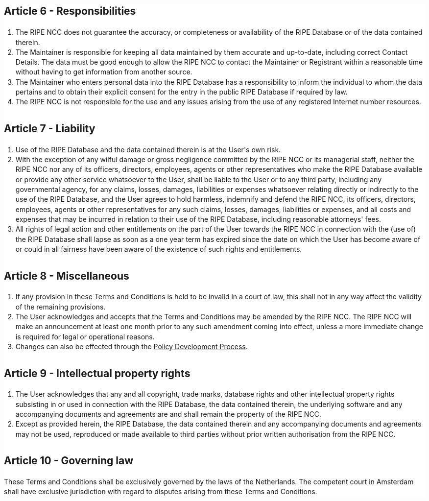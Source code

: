 
## Article 6 - Responsibilities

1. The RIPE NCC does not guarantee the accuracy, or completeness or availability of the RIPE Database or of the data contained therein.
1. The Maintainer is responsible for keeping all data maintained by them accurate and up-to-date, including correct Contact Details. The data must be good enough to allow the RIPE NCC to contact the Maintainer or Registrant within a reasonable time without having to get information from another source.
1. The Maintainer who enters personal data into the RIPE Database has a responsibility to inform the individual to whom the data pertains and to obtain their explicit consent for the entry in the public RIPE Database if required by law.
1. The RIPE NCC is not responsible for the use and any issues arising from the use of any registered Internet number resources.


## Article 7 - Liability

1. Use of the RIPE Database and the data contained therein is at the User's own risk.
1. With the exception of any wilful damage or gross negligence committed by the RIPE NCC or its managerial staff, neither the RIPE NCC nor any of its officers, directors, employees, agents or other representatives who make the RIPE Database available or provide any other service whatsoever to the User, shall be liable to the User or to any third party, including any governmental agency, for any claims, losses, damages, liabilities or expenses whatsoever relating directly or indirectly to the use of the RIPE Database, and the User agrees to hold harmless, indemnify and defend the RIPE NCC, its officers, directors, employees, agents or other representatives for any such claims, losses, damages, liabilities or expenses, and all costs and expenses that may be incurred in relation to their use of the RIPE Database, including reasonable attorneys' fees.
1. All rights of legal action and other entitlements on the part of the User towards the RIPE NCC in connection with the (use of) the RIPE Database shall lapse as soon as a one year term has expired since the date on which the User has become aware of or could in all fairness have been aware of the existence of such rights and entitlements.


## Article 8 - Miscellaneous

1. If any provision in these Terms and Conditions is held to be invalid in a court of law, this shall not in any way affect the validity of the remaining provisions.
1. The User acknowledges and accepts that the Terms and Conditions may be amended by the RIPE NCC. The RIPE NCC will make an announcement at least one month prior to any such amendment coming into effect, unless a more immediate change is required for legal or operational reasons. 
1. Changes can also be effected through the [Policy Development Process](https://www.ripe.net/participate/policies).


## Article 9 - Intellectual property rights

1. The User acknowledges that any and all copyright, trade marks, database rights and other intellectual property rights subsisting in or used in connection with the RIPE Database, the data contained therein, the underlying software and any accompanying documents and agreements are and shall remain the property of the RIPE NCC.
1. Except as provided herein, the RIPE Database, the data contained therein and any accompanying documents and agreements may not be used, reproduced or made available to third parties without prior written authorisation from the RIPE NCC.


## Article 10 - Governing law

These Terms and Conditions shall be exclusively governed by the laws of the Netherlands. The competent court in Amsterdam shall have exclusive jurisdiction with regard to disputes arising from these Terms and Conditions.
